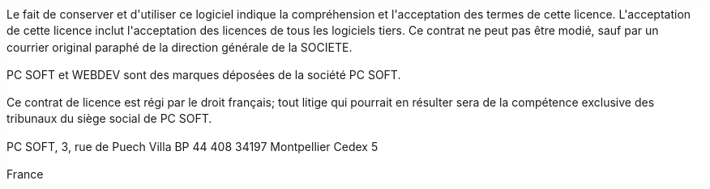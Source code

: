 
Le fait de conserver et d'utiliser ce logiciel indique la compréhension et l'acceptation des termes de
cette licence. L'acceptation de cette licence inclut l'acceptation des licences de tous les logiciels tiers.
Ce contrat ne peut pas être modié, sauf par un courrier original paraphé de la direction générale de
la SOCIETE.

PC SOFT et WEBDEV sont des marques déposées de la société PC SOFT.

Ce contrat de licence est régi par le droit français; tout litige qui pourrait en résulter sera de la
compétence exclusive des tribunaux du siège social de PC SOFT.

PC SOFT,
3, rue de Puech Villa
BP 44 408
34197 Montpellier Cedex 5

France


